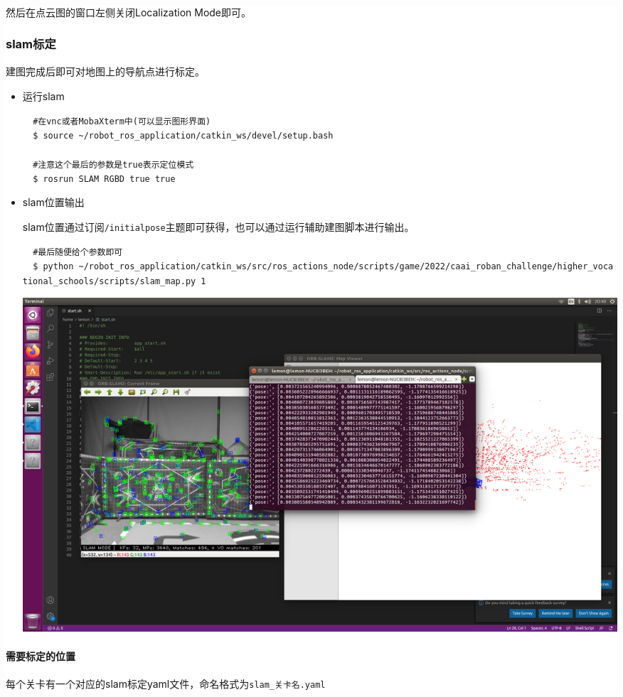 然后在点云图的窗口左侧关闭Localization Mode即可。

### slam标定

建图完成后即可对地图上的导航点进行标定。

- 运行slam
  
  ```shell
    #在vnc或者MobaXterm中(可以显示图形界面)
    $ source ~/robot_ros_application/catkin_ws/devel/setup.bash

    #注意这个最后的参数是true表示定位模式
    $ rosrun SLAM RGBD true true
  ```

- slam位置输出
  
  slam位置通过订阅`/initialpose`主题即可获得，也可以通过运行辅助建图脚本进行输出。
  
  ```shell
    #最后随便给个参数即可
    $ python ~/robot_ros_application/catkin_ws/src/ros_actions_node/scripts/game/2022/caai_roban_challenge/higher_vocational_schools/scripts/slam_map.py 1
  ```
  
  ![](./image/1-9.png)

#### 需要标定的位置

每个关卡有一个对应的slam标定yaml文件，命名格式为`slam_关卡名.yaml`
